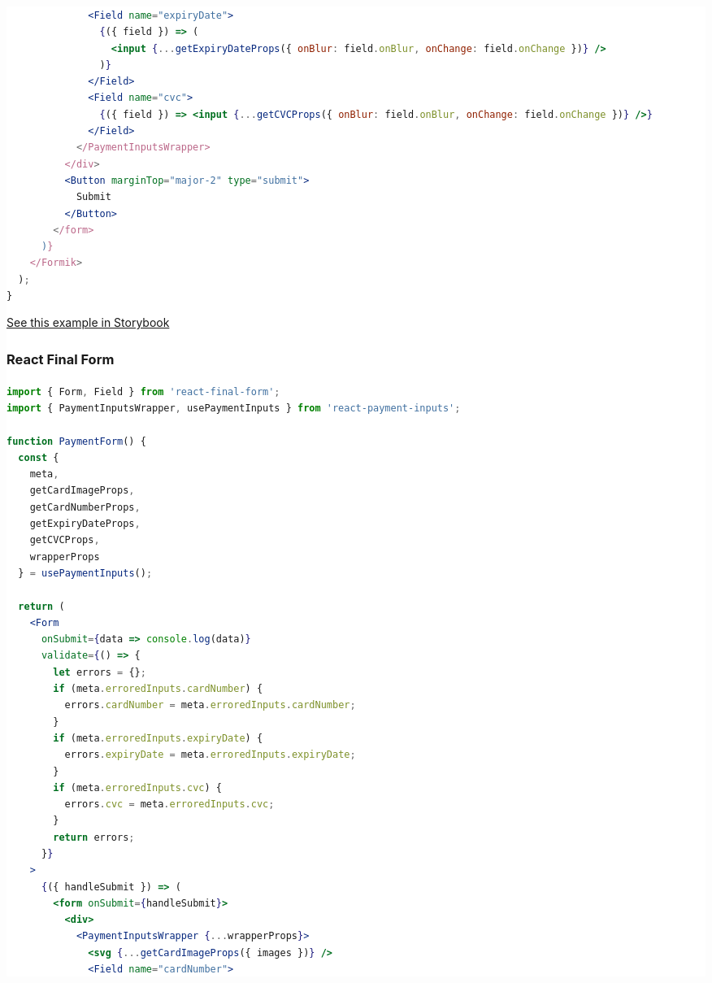 ```jsx
              <Field name="expiryDate">
                {({ field }) => (
                  <input {...getExpiryDateProps({ onBlur: field.onBlur, onChange: field.onChange })} />
                )}
              </Field>
              <Field name="cvc">
                {({ field }) => <input {...getCVCProps({ onBlur: field.onBlur, onChange: field.onChange })} />}
              </Field>
            </PaymentInputsWrapper>
          </div>
          <Button marginTop="major-2" type="submit">
            Submit
          </Button>
        </form>
      )}
    </Formik>
  );
}
```

[See this example in Storybook](https://medipass.github.io/react-payment-inputs/?path=/story/usepaymentinputs--using-a-form-library-formik)

### React Final Form

```jsx
import { Form, Field } from 'react-final-form';
import { PaymentInputsWrapper, usePaymentInputs } from 'react-payment-inputs';

function PaymentForm() {
  const {
    meta,
    getCardImageProps,
    getCardNumberProps,
    getExpiryDateProps,
    getCVCProps,
    wrapperProps
  } = usePaymentInputs();

  return (
    <Form
      onSubmit={data => console.log(data)}
      validate={() => {
        let errors = {};
        if (meta.erroredInputs.cardNumber) {
          errors.cardNumber = meta.erroredInputs.cardNumber;
        }
        if (meta.erroredInputs.expiryDate) {
          errors.expiryDate = meta.erroredInputs.expiryDate;
        }
        if (meta.erroredInputs.cvc) {
          errors.cvc = meta.erroredInputs.cvc;
        }
        return errors;
      }}
    >
      {({ handleSubmit }) => (
        <form onSubmit={handleSubmit}>
          <div>
            <PaymentInputsWrapper {...wrapperProps}>
              <svg {...getCardImageProps({ images })} />
              <Field name="cardNumber">
```